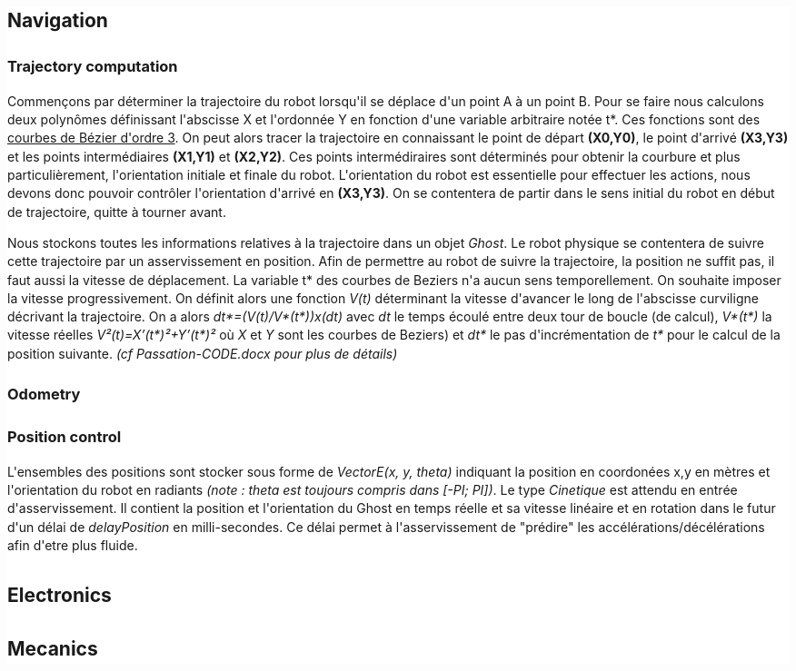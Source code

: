 ## Navigation
### Trajectory computation


Commençons par déterminer la trajectoire du robot lorsqu'il se déplace d'un point A à un point B. Pour se faire nous calculons deux polynômes définissant l'abscisse X et l'ordonnée Y en fonction d'une variable arbitraire notée t*. Ces fonctions sont des [courbes de Bézier d'ordre 3](https://www.desmos.com/calculator/cahqdxeshd "Bezier viewer"). On peut alors tracer la trajectoire en connaissant le point de départ __(X0,Y0)__, le point d'arrivé __(X3,Y3)__ et les points intermédiaires __(X1,Y1)__ et __(X2,Y2)__. Ces points intermédiraires sont déterminés pour obtenir la courbure et plus particulièrement, l'orientation initiale et finale du robot.
L'orientation du robot est essentielle pour effectuer les actions, nous devons donc pouvoir contrôler l'orientation d'arrivé en __(X3,Y3)__. On se contentera de partir dans le sens initial du robot en début de trajectoire, quitte à tourner avant.

Nous stockons toutes les informations relatives à la trajectoire dans un objet _Ghost_. Le robot physique se contentera de suivre cette trajectoire par un asservissement en position. Afin de permettre au robot de suivre la trajectoire, la position ne suffit pas, il faut aussi la vitesse de déplacement. La variable t* des courbes de Beziers n'a aucun sens temporellement. On souhaite imposer la vitesse progressivement. On définit alors une fonction _V(t)_ déterminant la vitesse d'avancer le long de l'abscisse curviligne décrivant la trajectoire. On a alors _dt*=(V(t)/V*(t*))x(dt)_ avec _dt_ le temps écoulé entre deux tour de boucle (de calcul), _V*(t*)_ la vitesse réelles _V*²(t*)=X’(t*)²+Y’(t*)²_ où _X_ et _Y_ sont les courbes de Beziers) et _dt*_ le pas d'incrémentation de _t*_ pour le calcul de la position suivante. _(cf Passation-CODE.docx pour plus de détails)_

### Odometry
### Position control

L'ensembles des positions sont stocker sous forme de _VectorE(x, y, theta)_ indiquant la position en coordonées x,y en mètres et l'orientation du robot en radiants _(note : theta est toujours compris dans [-PI; PI])_. Le type _Cinetique_ est attendu en entrée d'asservissement. Il contient la position et l'orientation du Ghost en temps réelle et sa vitesse linéaire et en rotation dans le futur d'un délai de _delayPosition_ en milli-secondes. Ce délai permet à l'asservissement de "prédire" les accélérations/décélérations afin d'etre plus fluide.

## Electronics

## Mecanics
